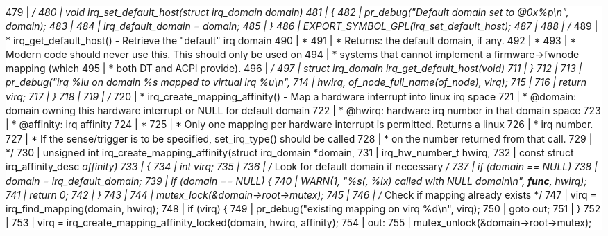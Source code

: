 479   |  */
480   | void irq_set_default_host(struct irq_domain *domain)
481   | {
482   |  pr_debug("Default domain set to @0x%p\n", domain);
483   |
484   | 	irq_default_domain = domain;
485   | }
486   | EXPORT_SYMBOL_GPL(irq_set_default_host);
487   |
488   | /**
489   |  * irq_get_default_host() - Retrieve the "default" irq domain
490   |  *
491   |  * Returns: the default domain, if any.
492   |  *
493   |  * Modern code should never use this. This should only be used on
494   |  * systems that cannot implement a firmware->fwnode mapping (which
495   |  * both DT and ACPI provide).
496   |  */
497   | struct irq_domain *irq_get_default_host(void)
711   | 	}
712   |
713   |  pr_debug("irq %lu on domain %s mapped to virtual irq %u\n",
714   |  hwirq, of_node_full_name(of_node), virq);
715   |
716   |  return virq;
717   | }
718   |
719   | /**
720   |  * irq_create_mapping_affinity() - Map a hardware interrupt into linux irq space
721   |  * @domain: domain owning this hardware interrupt or NULL for default domain
722   |  * @hwirq: hardware irq number in that domain space
723   |  * @affinity: irq affinity
724   |  *
725   |  * Only one mapping per hardware interrupt is permitted. Returns a linux
726   |  * irq number.
727   |  * If the sense/trigger is to be specified, set_irq_type() should be called
728   |  * on the number returned from that call.
729   |  */
730   | unsigned int irq_create_mapping_affinity(struct irq_domain *domain,
731   | 					 irq_hw_number_t hwirq,
732   |  const struct irq_affinity_desc *affinity)
733   | {
734   |  int virq;
735   |
736   |  /* Look for default domain if necessary */
737   |  if (domain == NULL)
738   | 		domain = irq_default_domain;
739   |  if (domain == NULL) {
740   |  WARN(1, "%s(, %lx) called with NULL domain\n", __func__, hwirq);
741   |  return 0;
742   | 	}
743   |
744   |  mutex_lock(&domain->root->mutex);
745   |
746   |  /* Check if mapping already exists */
747   | 	virq = irq_find_mapping(domain, hwirq);
748   |  if (virq) {
749   |  pr_debug("existing mapping on virq %d\n", virq);
750   |  goto out;
751   | 	}
752   |
753   | 	virq = irq_create_mapping_affinity_locked(domain, hwirq, affinity);
754   | out:
755   | 	mutex_unlock(&domain->root->mutex);